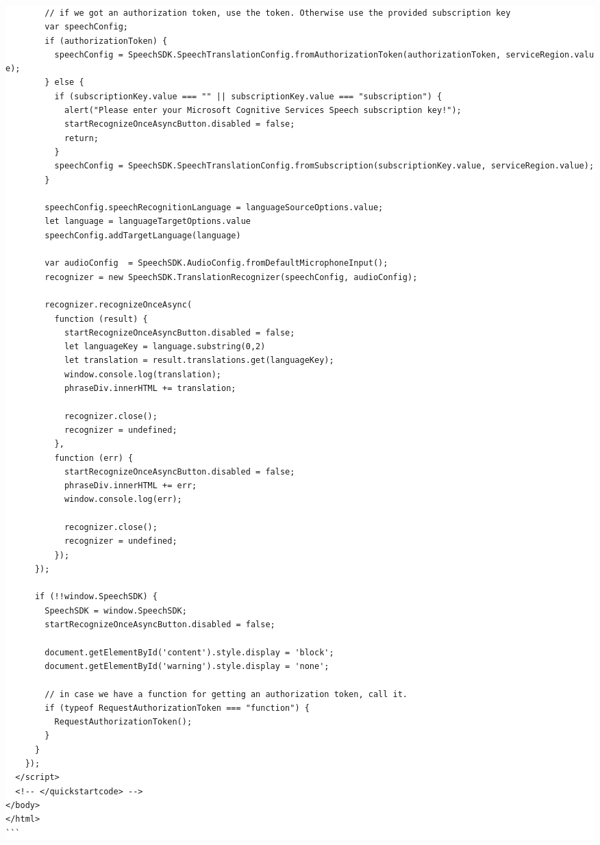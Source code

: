            // if we got an authorization token, use the token. Otherwise use the provided subscription key
            var speechConfig;
            if (authorizationToken) {
              speechConfig = SpeechSDK.SpeechTranslationConfig.fromAuthorizationToken(authorizationToken, serviceRegion.value);
            } else {
              if (subscriptionKey.value === "" || subscriptionKey.value === "subscription") {
                alert("Please enter your Microsoft Cognitive Services Speech subscription key!");
                startRecognizeOnceAsyncButton.disabled = false;
                return;
              }
              speechConfig = SpeechSDK.SpeechTranslationConfig.fromSubscription(subscriptionKey.value, serviceRegion.value);
            }
    
            speechConfig.speechRecognitionLanguage = languageSourceOptions.value;
            let language = languageTargetOptions.value
            speechConfig.addTargetLanguage(language)
    
            var audioConfig  = SpeechSDK.AudioConfig.fromDefaultMicrophoneInput();
            recognizer = new SpeechSDK.TranslationRecognizer(speechConfig, audioConfig);
    
            recognizer.recognizeOnceAsync(
              function (result) {
                startRecognizeOnceAsyncButton.disabled = false;
                let languageKey = language.substring(0,2)
                let translation = result.translations.get(languageKey);
                window.console.log(translation);
                phraseDiv.innerHTML += translation;
    
                recognizer.close();
                recognizer = undefined;
              },
              function (err) {
                startRecognizeOnceAsyncButton.disabled = false;
                phraseDiv.innerHTML += err;
                window.console.log(err);
    
                recognizer.close();
                recognizer = undefined;
              });
          });
    
          if (!!window.SpeechSDK) {
            SpeechSDK = window.SpeechSDK;
            startRecognizeOnceAsyncButton.disabled = false;
    
            document.getElementById('content').style.display = 'block';
            document.getElementById('warning').style.display = 'none';
    
            // in case we have a function for getting an authorization token, call it.
            if (typeof RequestAuthorizationToken === "function") {
              RequestAuthorizationToken();
            }
          }
        });
      </script>
      <!-- </quickstartcode> -->
    </body>
    </html>
    ```
